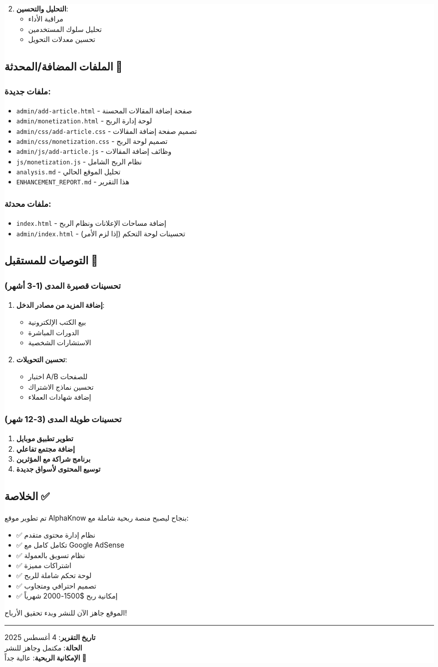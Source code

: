 2. **التحليل والتحسين**:
   - مراقبة الأداء
   - تحليل سلوك المستخدمين
   - تحسين معدلات التحويل

## الملفات المضافة/المحدثة 📁

### ملفات جديدة:
- `admin/add-article.html` - صفحة إضافة المقالات المحسنة
- `admin/monetization.html` - لوحة إدارة الربح
- `admin/css/add-article.css` - تصميم صفحة إضافة المقالات
- `admin/css/monetization.css` - تصميم لوحة الربح
- `admin/js/add-article.js` - وظائف إضافة المقالات
- `js/monetization.js` - نظام الربح الشامل
- `analysis.md` - تحليل الموقع الحالي
- `ENHANCEMENT_REPORT.md` - هذا التقرير

### ملفات محدثة:
- `index.html` - إضافة مساحات الإعلانات ونظام الربح
- `admin/index.html` - تحسينات لوحة التحكم (إذا لزم الأمر)

## التوصيات للمستقبل 🔮

### تحسينات قصيرة المدى (1-3 أشهر)
1. **إضافة المزيد من مصادر الدخل**:
   - بيع الكتب الإلكترونية
   - الدورات المباشرة
   - الاستشارات الشخصية

2. **تحسين التحويلات**:
   - اختبار A/B للصفحات
   - تحسين نماذج الاشتراك
   - إضافة شهادات العملاء

### تحسينات طويلة المدى (3-12 شهر)
1. **تطوير تطبيق موبايل**
2. **إضافة مجتمع تفاعلي**
3. **برنامج شراكة مع المؤثرين**
4. **توسيع المحتوى لأسواق جديدة**

## الخلاصة ✅

تم تطوير موقع AlphaKnow بنجاح ليصبح منصة ربحية شاملة مع:

- ✅ نظام إدارة محتوى متقدم
- ✅ تكامل كامل مع Google AdSense
- ✅ نظام تسويق بالعمولة
- ✅ اشتراكات مميزة
- ✅ لوحة تحكم شاملة للربح
- ✅ تصميم احترافي ومتجاوب
- ✅ إمكانية ربح $1500-2000 شهرياً

الموقع جاهز الآن للنشر وبدء تحقيق الأرباح!

---

**تاريخ التقرير**: 4 أغسطس 2025  
**الحالة**: مكتمل وجاهز للنشر  
**الإمكانية الربحية**: عالية جداً 🚀

